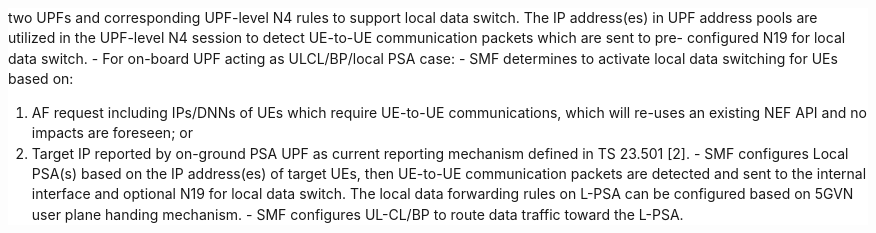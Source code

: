two UPFs and corresponding UPF-level N4 rules to support local data switch.
The IP address(es) in UPF address pools are utilized in the UPF-level N4
session to detect UE-to-UE communication packets which are sent to pre-
configured N19 for local data switch.
\- For on-board UPF acting as ULCL/BP/local PSA case:
\- SMF determines to activate local data switching for UEs based on:
1) AF request including IPs/DNNs of UEs which require UE-to-UE communications,
which will re-uses an existing NEF API and no impacts are foreseen; or
2) Target IP reported by on-ground PSA UPF as current reporting mechanism
defined in TS 23.501 [2].
\- SMF configures Local PSA(s) based on the IP address(es) of target UEs, then
UE-to-UE communication packets are detected and sent to the internal interface
and optional N19 for local data switch. The local data forwarding rules on
L-PSA can be configured based on 5GVN user plane handing mechanism.
\- SMF configures UL-CL/BP to route data traffic toward the L-PSA.
#